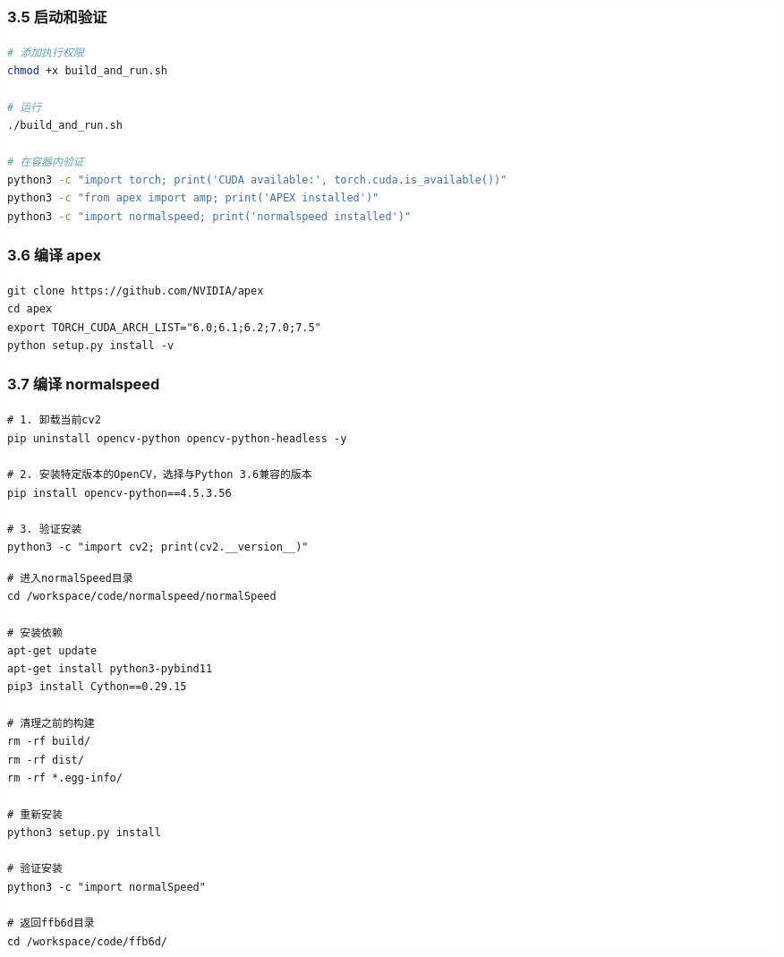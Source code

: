 ### 3.5 启动和验证

```bash
# 添加执行权限
chmod +x build_and_run.sh

# 运行
./build_and_run.sh

# 在容器内验证
python3 -c "import torch; print('CUDA available:', torch.cuda.is_available())"
python3 -c "from apex import amp; print('APEX installed')"
python3 -c "import normalspeed; print('normalspeed installed')"
```

### 3.6 编译 apex

```
git clone https://github.com/NVIDIA/apex
cd apex
export TORCH_CUDA_ARCH_LIST="6.0;6.1;6.2;7.0;7.5"
python setup.py install -v
```

### 3.7 编译 normalspeed

```
# 1. 卸载当前cv2
pip uninstall opencv-python opencv-python-headless -y

# 2. 安装特定版本的OpenCV，选择与Python 3.6兼容的版本
pip install opencv-python==4.5.3.56

# 3. 验证安装
python3 -c "import cv2; print(cv2.__version__)"

```

```
# 进入normalSpeed目录
cd /workspace/code/normalspeed/normalSpeed

# 安装依赖
apt-get update
apt-get install python3-pybind11
pip3 install Cython==0.29.15

# 清理之前的构建
rm -rf build/
rm -rf dist/
rm -rf *.egg-info/

# 重新安装
python3 setup.py install

# 验证安装
python3 -c "import normalSpeed"

# 返回ffb6d目录
cd /workspace/code/ffb6d/
```
